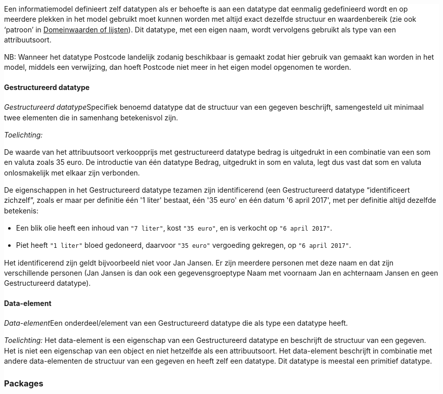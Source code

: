 Een informatiemodel definieert zelf datatypen als er behoefte is aan een datatype dat
eenmalig gedefinieerd wordt en op meerdere plekken in het model gebruikt moet
kunnen worden met altijd exact dezelfde structuur en waardenbereik (zie ook
‘patroon’ in [Domeinwaarden of lijsten](#domeinwaarden-of-lijsten)). Dit
datatype, met een eigen naam, wordt vervolgens gebruikt als type van een
attribuutsoort.

NB: Wanneer het datatype Postcode landelijk zodanig beschikbaar is gemaakt zodat
hier gebruik van gemaakt kan worden in het model, middels een verwijzing, dan hoeft Postcode niet meer
in het eigen model opgenomen te worden.

#### Gestructureerd datatype

<aside class="definition">
  <dfn>Gestructureerd datatype</dfn>Specifiek benoemd datatype dat de structuur van een gegeven beschrijft, samengesteld uit minimaal twee elementen die in samenhang betekenisvol zijn.
</aside>

*Toelichting:*

De waarde van het attribuutsoort verkoopprijs met gestructureerd datatype bedrag
is uitgedrukt in een combinatie van een som en valuta zoals 35 euro. De
introductie van één datatype Bedrag, uitgedrukt in som en valuta, legt dus vast
dat som en valuta onlosmakelijk met elkaar zijn verbonden.

De eigenschappen in het Gestructureerd datatype tezamen zijn identificerend (een
Gestructureerd datatype “identificeert zichzelf”, zoals er maar per definitie
één '1 liter' bestaat, één '35 euro' en één datum '6 april 2017', met per definitie
altijd dezelfde betekenis:

-   Een blik olie heeft een inhoud van `"7 liter"`, kost `"35 euro"`, en is
    verkocht op `"6 april 2017"`.

-   Piet heeft `"1 liter"` bloed gedoneerd, daarvoor `"35 euro"` vergoeding
    gekregen, op `"6 april 2017"`.

Het identificerend zijn geldt bijvoorbeeld niet voor Jan Jansen. Er zijn
meerdere personen met deze naam en dat zijn verschillende personen (Jan Jansen
is dan ook een gegevensgroeptype Naam met voornaam Jan en achternaam Jansen en
geen Gestructureerd datatype).

#### Data-element

<aside class="definition">
  <dfn>Data-element</dfn>Een onderdeel/element van een Gestructureerd datatype die als type een datatype heeft.
</aside>

*Toelichting:* Het data-element is een eigenschap van een Gestructureerd datatype en beschrijft de structuur van een gegeven. Het is niet een eigenschap van een object en niet hetzelfde als een attribuutsoort. Het data-element beschrijft in combinatie met andere data-elementen de structuur van een gegeven en heeft zelf een datatype. Dit datatype is meestal een primitief datatype.

### Packages
